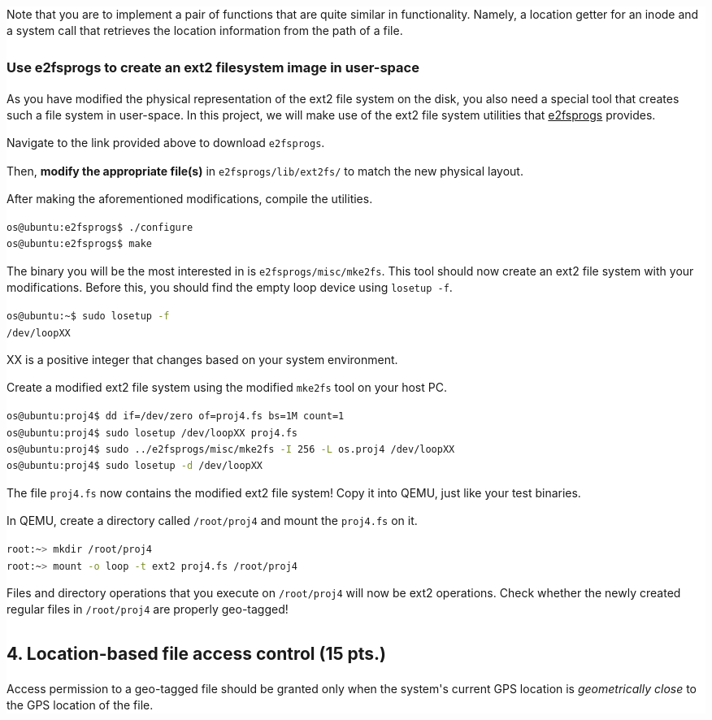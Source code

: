 Note that you are to implement a pair of functions that are quite similar in functionality. Namely, a location getter for an inode and a system call that retrieves the location information from the path of a file.


### Use e2fsprogs to create an ext2 filesystem image in user-space
As you have modified the physical representation of the ext2 file system on the disk, you also need a special tool that creates such a file system in user-space. In this project, we will make use of the ext2 file system utilities that [e2fsprogs](http://e2fsprogs.sourceforge.net/) provides. 

Navigate to the link provided above to download `e2fsprogs`.

Then, **modify the appropriate file(s)** in `e2fsprogs/lib/ext2fs/` to match the new physical layout.

After making the aforementioned modifications, compile the utilities.
```bash
os@ubuntu:e2fsprogs$ ./configure
os@ubuntu:e2fsprogs$ make
```

The binary you will be the most interested in is `e2fsprogs/misc/mke2fs`. This tool should now create an ext2 file system with your modifications. Before this, you should find the empty loop device using `losetup -f`. 

```bash
os@ubuntu:~$ sudo losetup -f
/dev/loopXX
```
XX is a positive integer that changes based on your system environment.

Create a modified ext2 file system using the modified `mke2fs` tool on your host PC.

```bash
os@ubuntu:proj4$ dd if=/dev/zero of=proj4.fs bs=1M count=1
os@ubuntu:proj4$ sudo losetup /dev/loopXX proj4.fs
os@ubuntu:proj4$ sudo ../e2fsprogs/misc/mke2fs -I 256 -L os.proj4 /dev/loopXX
os@ubuntu:proj4$ sudo losetup -d /dev/loopXX
```
The file `proj4.fs` now contains the modified ext2 file system! Copy it into QEMU, just like your test binaries.

In QEMU, create a directory called `/root/proj4` and mount the `proj4.fs` on it. 

```bash 
root:~> mkdir /root/proj4
root:~> mount -o loop -t ext2 proj4.fs /root/proj4
```

Files and directory operations that you execute on `/root/proj4` will now be ext2 operations. Check whether the newly created regular files in `/root/proj4` are properly geo-tagged! 


## 4. Location-based file access control (15 pts.)

Access permission to a geo-tagged file should be granted only when the system's current GPS location is _geometrically close_ to the GPS location of the file.

